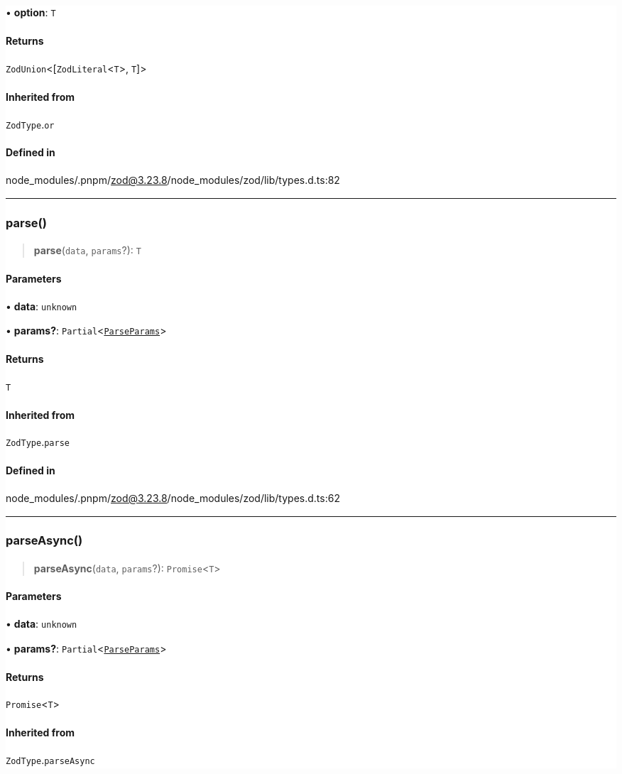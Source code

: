 • **option**: `T`

#### Returns

`ZodUnion`\<[`ZodLiteral`\<`T`\>, `T`]\>

#### Inherited from

`ZodType`.`or`

#### Defined in

node\_modules/.pnpm/zod@3.23.8/node\_modules/zod/lib/types.d.ts:82

***

### parse()

> **parse**(`data`, `params`?): `T`

#### Parameters

• **data**: `unknown`

• **params?**: `Partial`\<[`ParseParams`](../namespaces/z/type-aliases/ParseParams.md)\>

#### Returns

`T`

#### Inherited from

`ZodType`.`parse`

#### Defined in

node\_modules/.pnpm/zod@3.23.8/node\_modules/zod/lib/types.d.ts:62

***

### parseAsync()

> **parseAsync**(`data`, `params`?): `Promise`\<`T`\>

#### Parameters

• **data**: `unknown`

• **params?**: `Partial`\<[`ParseParams`](../namespaces/z/type-aliases/ParseParams.md)\>

#### Returns

`Promise`\<`T`\>

#### Inherited from

`ZodType`.`parseAsync`
